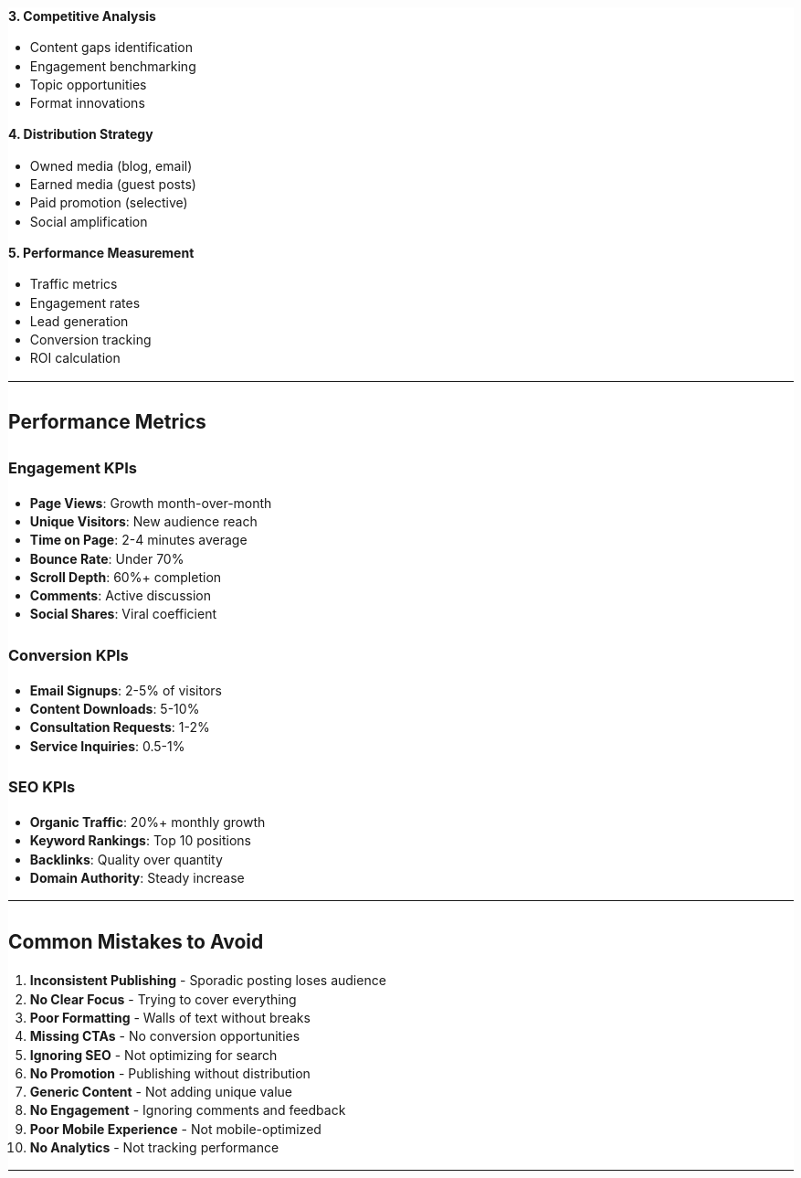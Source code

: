 **3. Competitive Analysis**
- Content gaps identification
- Engagement benchmarking
- Topic opportunities
- Format innovations

**4. Distribution Strategy**
- Owned media (blog, email)
- Earned media (guest posts)
- Paid promotion (selective)
- Social amplification

**5. Performance Measurement**
- Traffic metrics
- Engagement rates
- Lead generation
- Conversion tracking
- ROI calculation

---

## Performance Metrics

### Engagement KPIs
- **Page Views**: Growth month-over-month
- **Unique Visitors**: New audience reach
- **Time on Page**: 2-4 minutes average
- **Bounce Rate**: Under 70%
- **Scroll Depth**: 60%+ completion
- **Comments**: Active discussion
- **Social Shares**: Viral coefficient

### Conversion KPIs
- **Email Signups**: 2-5% of visitors
- **Content Downloads**: 5-10%
- **Consultation Requests**: 1-2%
- **Service Inquiries**: 0.5-1%

### SEO KPIs
- **Organic Traffic**: 20%+ monthly growth
- **Keyword Rankings**: Top 10 positions
- **Backlinks**: Quality over quantity
- **Domain Authority**: Steady increase

---

## Common Mistakes to Avoid

1. **Inconsistent Publishing** - Sporadic posting loses audience
2. **No Clear Focus** - Trying to cover everything
3. **Poor Formatting** - Walls of text without breaks
4. **Missing CTAs** - No conversion opportunities
5. **Ignoring SEO** - Not optimizing for search
6. **No Promotion** - Publishing without distribution
7. **Generic Content** - Not adding unique value
8. **No Engagement** - Ignoring comments and feedback
9. **Poor Mobile Experience** - Not mobile-optimized
10. **No Analytics** - Not tracking performance

---
